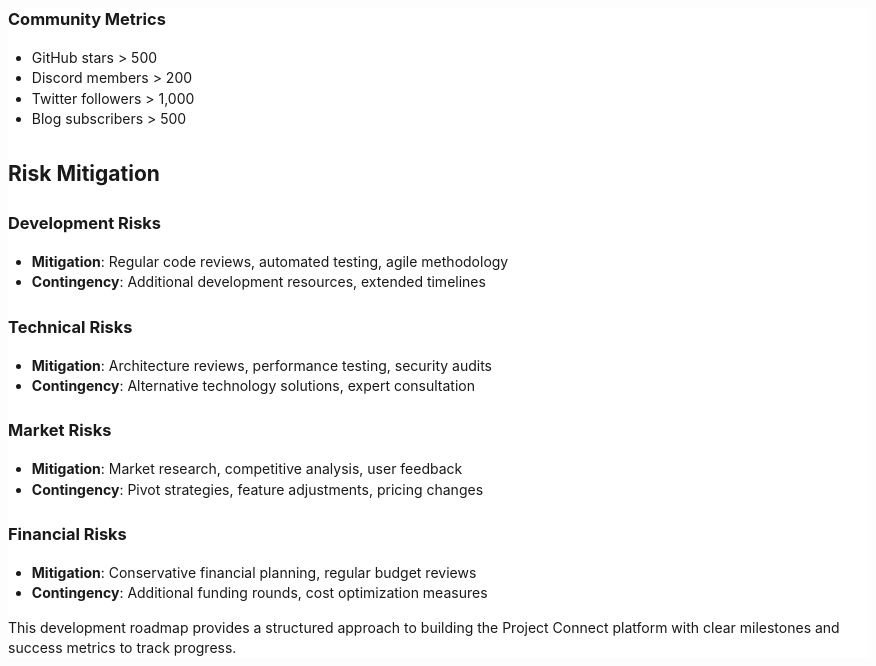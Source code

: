 ### Community Metrics
- GitHub stars > 500
- Discord members > 200
- Twitter followers > 1,000
- Blog subscribers > 500

## Risk Mitigation

### Development Risks
- **Mitigation**: Regular code reviews, automated testing, agile methodology
- **Contingency**: Additional development resources, extended timelines

### Technical Risks
- **Mitigation**: Architecture reviews, performance testing, security audits
- **Contingency**: Alternative technology solutions, expert consultation

### Market Risks
- **Mitigation**: Market research, competitive analysis, user feedback
- **Contingency**: Pivot strategies, feature adjustments, pricing changes

### Financial Risks
- **Mitigation**: Conservative financial planning, regular budget reviews
- **Contingency**: Additional funding rounds, cost optimization measures

This development roadmap provides a structured approach to building the Project Connect platform with clear milestones and success metrics to track progress.